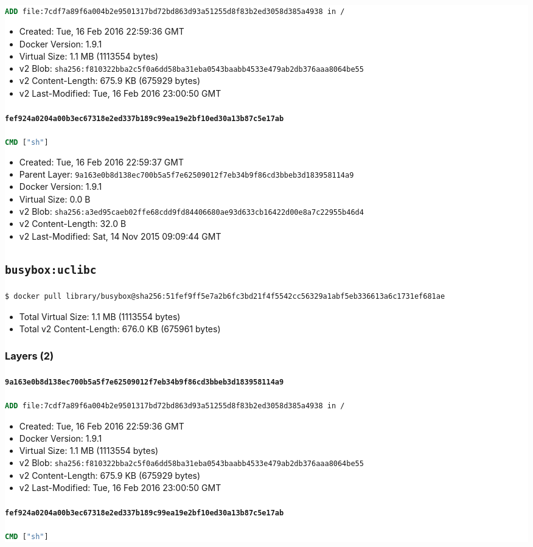 ```dockerfile
ADD file:7cdf7a89f6a004b2e9501317bd72bd863d93a51255d8f83b2ed3058d385a4938 in /
```

-	Created: Tue, 16 Feb 2016 22:59:36 GMT
-	Docker Version: 1.9.1
-	Virtual Size: 1.1 MB (1113554 bytes)
-	v2 Blob: `sha256:f810322bba2c5f0a6dd58ba31eba0543baabb4533e479ab2db376aaa8064be55`
-	v2 Content-Length: 675.9 KB (675929 bytes)
-	v2 Last-Modified: Tue, 16 Feb 2016 23:00:50 GMT

#### `fef924a0204a00b3ec67318e2ed337b189c99ea19e2bf10ed30a13b87c5e17ab`

```dockerfile
CMD ["sh"]
```

-	Created: Tue, 16 Feb 2016 22:59:37 GMT
-	Parent Layer: `9a163e0b8d138ec700b5a5f7e62509012f7eb34b9f86cd3bbeb3d183958114a9`
-	Docker Version: 1.9.1
-	Virtual Size: 0.0 B
-	v2 Blob: `sha256:a3ed95caeb02ffe68cdd9fd84406680ae93d633cb16422d00e8a7c22955b46d4`
-	v2 Content-Length: 32.0 B
-	v2 Last-Modified: Sat, 14 Nov 2015 09:09:44 GMT

## `busybox:uclibc`

```console
$ docker pull library/busybox@sha256:51fef9ff5e7a2b6fc3bd21f4f5542cc56329a1abf5eb336613a6c1731ef681ae
```

-	Total Virtual Size: 1.1 MB (1113554 bytes)
-	Total v2 Content-Length: 676.0 KB (675961 bytes)

### Layers (2)

#### `9a163e0b8d138ec700b5a5f7e62509012f7eb34b9f86cd3bbeb3d183958114a9`

```dockerfile
ADD file:7cdf7a89f6a004b2e9501317bd72bd863d93a51255d8f83b2ed3058d385a4938 in /
```

-	Created: Tue, 16 Feb 2016 22:59:36 GMT
-	Docker Version: 1.9.1
-	Virtual Size: 1.1 MB (1113554 bytes)
-	v2 Blob: `sha256:f810322bba2c5f0a6dd58ba31eba0543baabb4533e479ab2db376aaa8064be55`
-	v2 Content-Length: 675.9 KB (675929 bytes)
-	v2 Last-Modified: Tue, 16 Feb 2016 23:00:50 GMT

#### `fef924a0204a00b3ec67318e2ed337b189c99ea19e2bf10ed30a13b87c5e17ab`

```dockerfile
CMD ["sh"]
```
